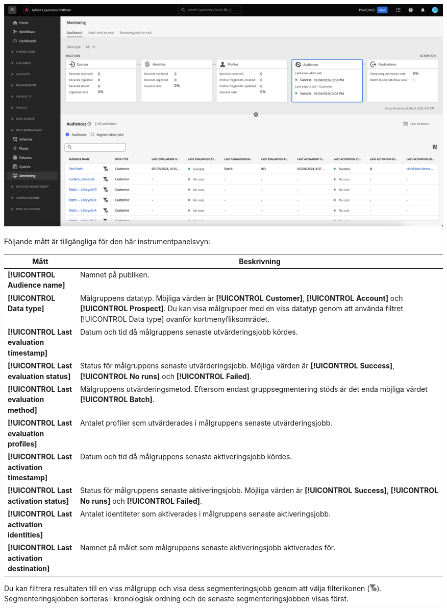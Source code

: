 ![Målgruppspanelen. Information om olika målgrupper i din organisation och sandlåda visas.](../assets/ui/monitor-audiences/audience-dashboard.png)

Följande mått är tillgängliga för den här instrumentpanelsvyn:

| Mått | Beskrivning |
| ------ | ----------- |
| **[!UICONTROL Audience name]** | Namnet på publiken. |
| **[!UICONTROL Data type]** | Målgruppens datatyp. Möjliga värden är **[!UICONTROL Customer]**, **[!UICONTROL Account]** och **[!UICONTROL Prospect]**. Du kan visa målgrupper med en viss datatyp genom att använda filtret [!UICONTROL Data type] ovanför kortmenyfliksområdet. |
| **[!UICONTROL Last evaluation timestamp]** | Datum och tid då målgruppens senaste utvärderingsjobb kördes. |
| **[!UICONTROL Last evaluation status]** | Status för målgruppens senaste utvärderingsjobb. Möjliga värden är **[!UICONTROL Success]**, **[!UICONTROL No runs]** och **[!UICONTROL Failed]**. |
| **[!UICONTROL Last evaluation method]** | Målgruppens utvärderingsmetod. Eftersom endast gruppsegmentering stöds är det enda möjliga värdet **[!UICONTROL Batch]**. |
| **[!UICONTROL Last evaluation profiles]** | Antalet profiler som utvärderades i målgruppens senaste utvärderingsjobb. |
| **[!UICONTROL Last activation timestamp]** | Datum och tid då målgruppens senaste aktiveringsjobb kördes. |
| **[!UICONTROL Last activation status]** | Status för målgruppens senaste aktiveringsjobb. Möjliga värden är **[!UICONTROL Success]**, **[!UICONTROL No runs]** och **[!UICONTROL Failed]**. |
| **[!UICONTROL Last activation identities]** | Antalet identiteter som aktiverades i målgruppens senaste aktiveringsjobb. |
| **[!UICONTROL Last activation destination]** | Namnet på målet som målgruppens senaste aktiveringsjobb aktiverades för. |

Du kan filtrera resultaten till en viss målgrupp och visa dess segmenteringsjobb genom att välja filterikonen (![Filterikonen.](../assets/ui/monitor-audiences/filter-icon.png)). Segmenteringsjobben sorteras i kronologisk ordning och de senaste segmenteringsjobben visas först.
